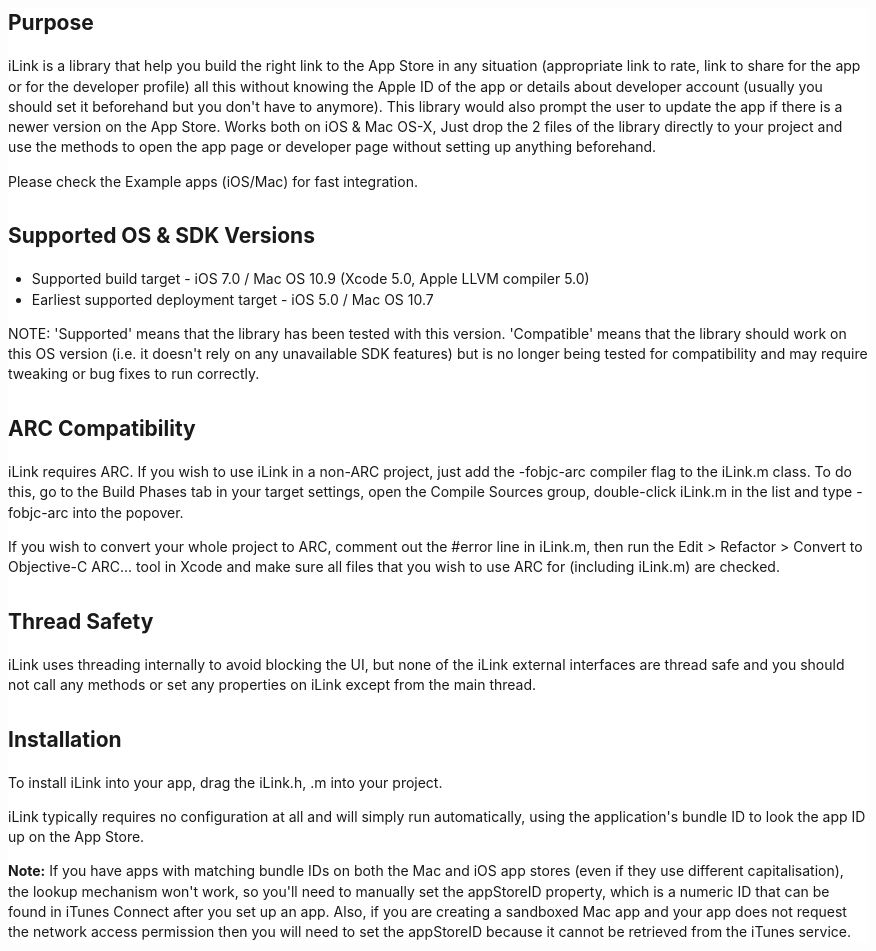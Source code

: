 Purpose
--------------

iLink is a library that help you build the right link to the App Store in any situation (appropriate link to rate, link to share for the app or for the developer profile) all this without knowing the Apple ID of the app or details about developer account (usually you should set it beforehand but you don't have to anymore). This library would also prompt the user to update the app if there is a newer version on the App Store.
Works both on iOS & Mac OS-X, Just drop the 2 files of the library directly to your project and use the methods to open the app page or developer page without setting up anything beforehand.

Please check the Example apps (iOS/Mac) for fast integration.

Supported OS & SDK Versions
-----------------------------

* Supported build target - iOS 7.0 / Mac OS 10.9 (Xcode 5.0, Apple LLVM compiler 5.0)
* Earliest supported deployment target - iOS 5.0 / Mac OS 10.7

NOTE: 'Supported' means that the library has been tested with this version. 'Compatible' means that the library should work on this OS version (i.e. it doesn't rely on any unavailable SDK features) but is no longer being tested for compatibility and may require tweaking or bug fixes to run correctly.


ARC Compatibility
------------------

iLink requires ARC. If you wish to use iLink in a non-ARC project, just add the -fobjc-arc compiler flag to the iLink.m class. To do this, go to the Build Phases tab in your target settings, open the Compile Sources group, double-click iLink.m in the list and type -fobjc-arc into the popover.

If you wish to convert your whole project to ARC, comment out the #error line in iLink.m, then run the Edit > Refactor > Convert to Objective-C ARC... tool in Xcode and make sure all files that you wish to use ARC for (including iLink.m) are checked.


Thread Safety
--------------

iLink uses threading internally to avoid blocking the UI, but none of the iLink external interfaces are thread safe and you should not call any methods or set any properties on iLink except from the main thread.


Installation
--------------

To install iLink into your app, drag the iLink.h, .m into your project. 

iLink typically requires no configuration at all and will simply run automatically, using the application's bundle ID to look the app ID up on the App Store.

**Note:** If you have apps with matching bundle IDs on both the Mac and iOS app stores (even if they use different capitalisation), the lookup mechanism won't work, so you'll need to manually set the appStoreID property, which is a numeric ID that can be found in iTunes Connect after you set up an app. Also, if you are creating a sandboxed Mac app and your app does not request the network access permission then you will need to set the appStoreID because it cannot be retrieved from the iTunes service. 
